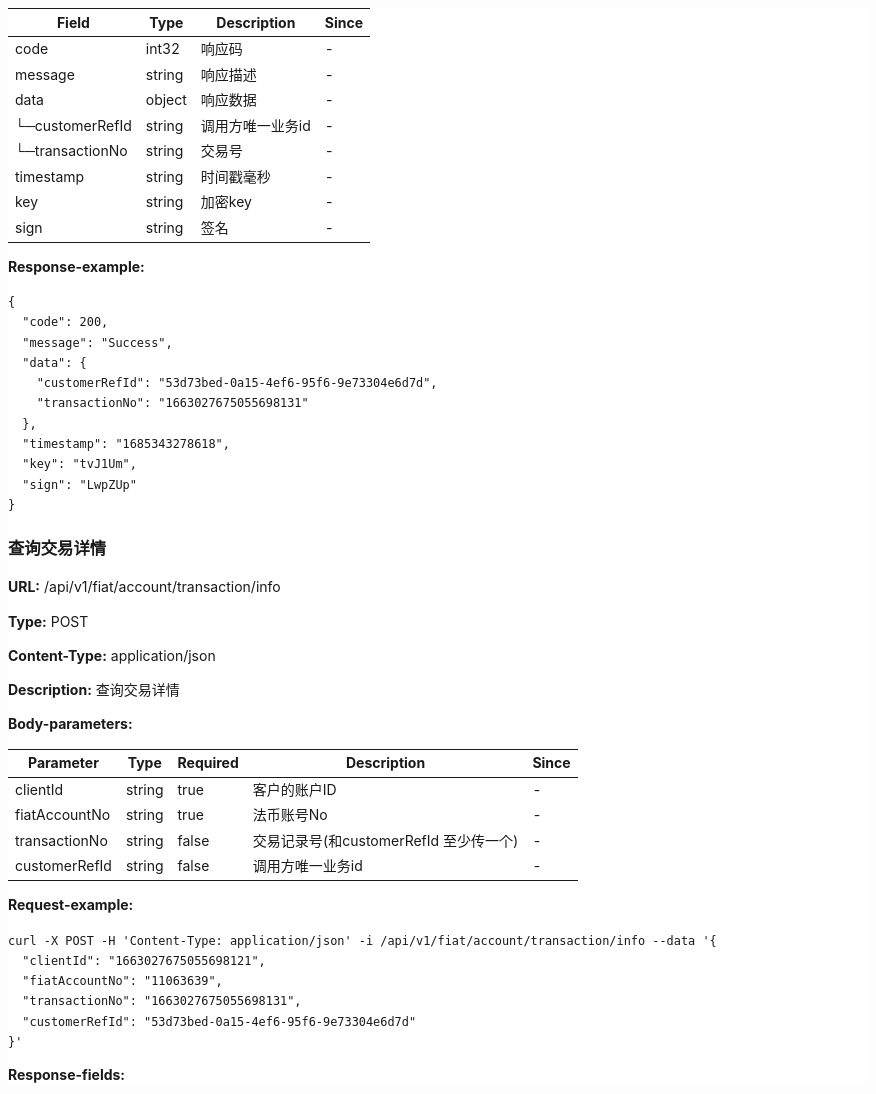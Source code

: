 | Field | Type | Description | Since |
|-------|------|-------------|-------|
|code|int32|响应码|-|
|message|string|响应描述|-|
|data|object|响应数据|-|
|└─customerRefId|string|调用方唯一业务id|-|
|└─transactionNo|string|交易号|-|
|timestamp|string|时间戳毫秒|-|
|key|string|加密key|-|
|sign|string|签名|-|

**Response-example:**
```
{
  "code": 200,
  "message": "Success",
  "data": {
    "customerRefId": "53d73bed-0a15-4ef6-95f6-9e73304e6d7d",
    "transactionNo": "1663027675055698131"
  },
  "timestamp": "1685343278618",
  "key": "tvJ1Um",
  "sign": "LwpZUp"
}
```

### 查询交易详情
**URL:** /api/v1/fiat/account/transaction/info

**Type:** POST


**Content-Type:** application/json

**Description:** 查询交易详情

**Body-parameters:**

| Parameter | Type | Required | Description | Since |
|-----------|------|----------|-------------|-------|
|clientId|string|true|客户的账户ID|-|
|fiatAccountNo|string|true|法币账号No|-|
|transactionNo|string|false|交易记录号(和customerRefId 至少传一个)|-|
|customerRefId|string|false|调用方唯一业务id|-|

**Request-example:**
```
curl -X POST -H 'Content-Type: application/json' -i /api/v1/fiat/account/transaction/info --data '{
  "clientId": "1663027675055698121",
  "fiatAccountNo": "11063639",
  "transactionNo": "1663027675055698131",
  "customerRefId": "53d73bed-0a15-4ef6-95f6-9e73304e6d7d"
}'
```
**Response-fields:**
